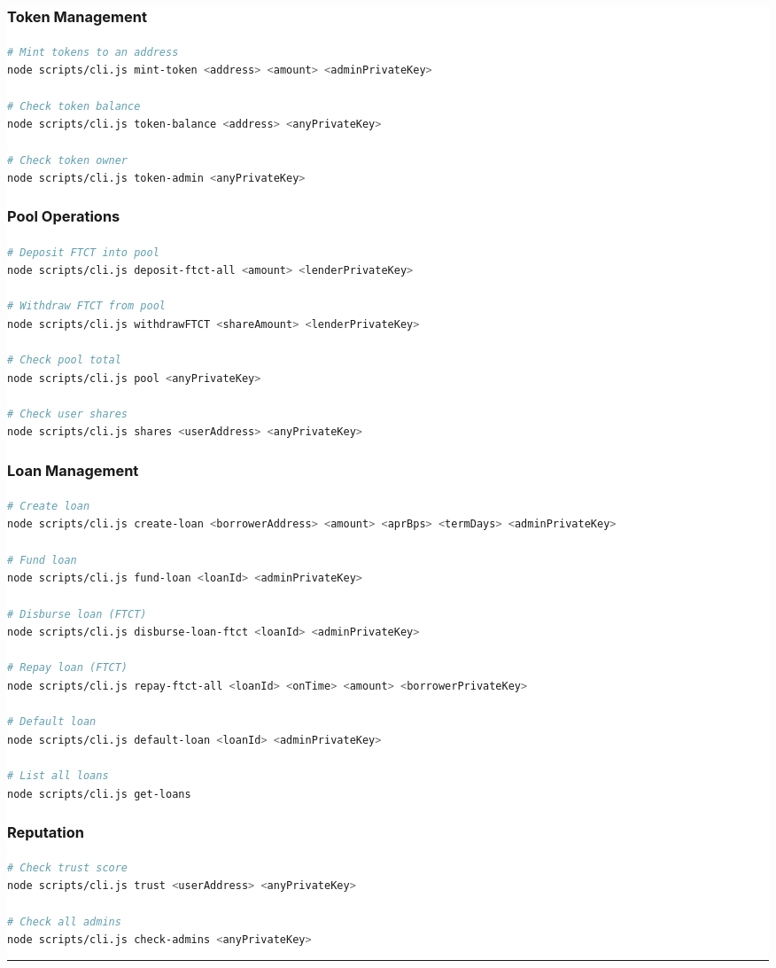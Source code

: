 ### Token Management
```bash
# Mint tokens to an address
node scripts/cli.js mint-token <address> <amount> <adminPrivateKey>

# Check token balance
node scripts/cli.js token-balance <address> <anyPrivateKey>

# Check token owner
node scripts/cli.js token-admin <anyPrivateKey>
```

### Pool Operations
```bash
# Deposit FTCT into pool
node scripts/cli.js deposit-ftct-all <amount> <lenderPrivateKey>

# Withdraw FTCT from pool
node scripts/cli.js withdrawFTCT <shareAmount> <lenderPrivateKey>

# Check pool total
node scripts/cli.js pool <anyPrivateKey>

# Check user shares
node scripts/cli.js shares <userAddress> <anyPrivateKey>
```

### Loan Management
```bash
# Create loan
node scripts/cli.js create-loan <borrowerAddress> <amount> <aprBps> <termDays> <adminPrivateKey>

# Fund loan
node scripts/cli.js fund-loan <loanId> <adminPrivateKey>

# Disburse loan (FTCT)
node scripts/cli.js disburse-loan-ftct <loanId> <adminPrivateKey>

# Repay loan (FTCT)
node scripts/cli.js repay-ftct-all <loanId> <onTime> <amount> <borrowerPrivateKey>

# Default loan
node scripts/cli.js default-loan <loanId> <adminPrivateKey>

# List all loans
node scripts/cli.js get-loans
```

### Reputation
```bash
# Check trust score
node scripts/cli.js trust <userAddress> <anyPrivateKey>

# Check all admins
node scripts/cli.js check-admins <anyPrivateKey>
```

---